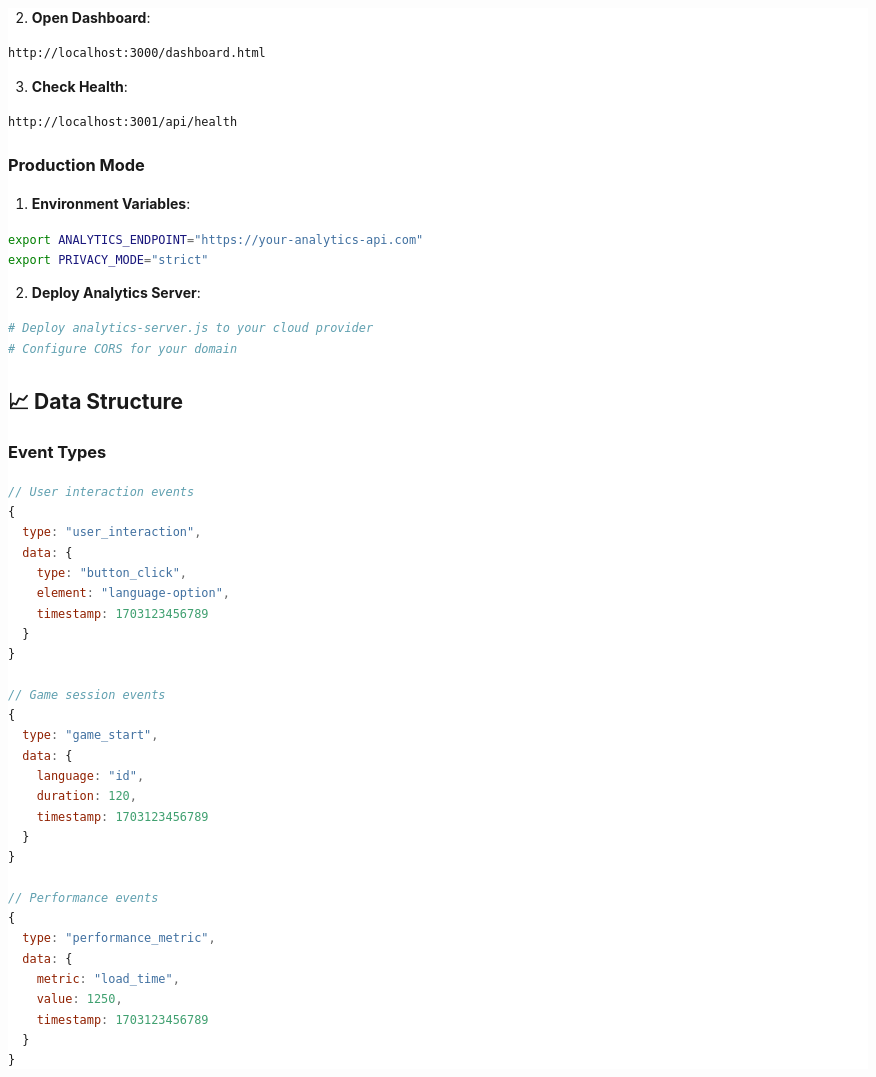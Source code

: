 2. **Open Dashboard**:
```
http://localhost:3000/dashboard.html
```

3. **Check Health**:
```
http://localhost:3001/api/health
```

### Production Mode

1. **Environment Variables**:
```bash
export ANALYTICS_ENDPOINT="https://your-analytics-api.com"
export PRIVACY_MODE="strict"
```

2. **Deploy Analytics Server**:
```bash
# Deploy analytics-server.js to your cloud provider
# Configure CORS for your domain
```

## 📈 Data Structure

### Event Types

```javascript
// User interaction events
{
  type: "user_interaction",
  data: {
    type: "button_click",
    element: "language-option",
    timestamp: 1703123456789
  }
}

// Game session events
{
  type: "game_start",
  data: {
    language: "id",
    duration: 120,
    timestamp: 1703123456789
  }
}

// Performance events
{
  type: "performance_metric",
  data: {
    metric: "load_time",
    value: 1250,
    timestamp: 1703123456789
  }
}
```
